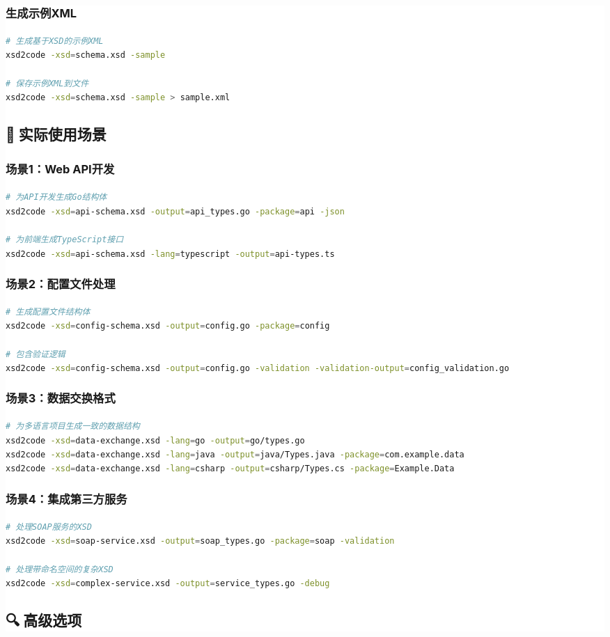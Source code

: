 ### 生成示例XML

```bash
# 生成基于XSD的示例XML
xsd2code -xsd=schema.xsd -sample

# 保存示例XML到文件
xsd2code -xsd=schema.xsd -sample > sample.xml
```

## 🎯 实际使用场景

### 场景1：Web API开发

```bash
# 为API开发生成Go结构体
xsd2code -xsd=api-schema.xsd -output=api_types.go -package=api -json

# 为前端生成TypeScript接口
xsd2code -xsd=api-schema.xsd -lang=typescript -output=api-types.ts
```

### 场景2：配置文件处理

```bash
# 生成配置文件结构体
xsd2code -xsd=config-schema.xsd -output=config.go -package=config

# 包含验证逻辑
xsd2code -xsd=config-schema.xsd -output=config.go -validation -validation-output=config_validation.go
```

### 场景3：数据交换格式

```bash
# 为多语言项目生成一致的数据结构
xsd2code -xsd=data-exchange.xsd -lang=go -output=go/types.go
xsd2code -xsd=data-exchange.xsd -lang=java -output=java/Types.java -package=com.example.data
xsd2code -xsd=data-exchange.xsd -lang=csharp -output=csharp/Types.cs -package=Example.Data
```

### 场景4：集成第三方服务

```bash
# 处理SOAP服务的XSD
xsd2code -xsd=soap-service.xsd -output=soap_types.go -package=soap -validation

# 处理带命名空间的复杂XSD
xsd2code -xsd=complex-service.xsd -output=service_types.go -debug
```

## 🔍 高级选项
